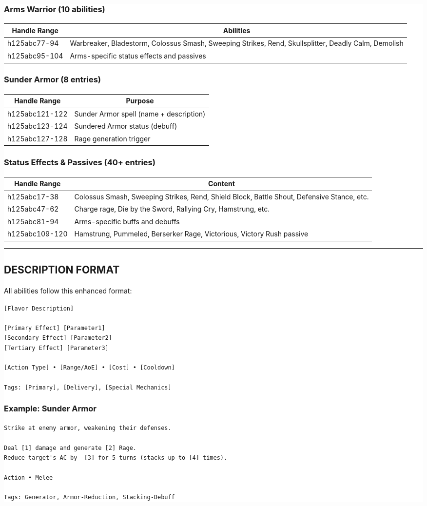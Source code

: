### Arms Warrior (10 abilities)
| Handle Range | Abilities |
|--------------|-----------|
| h125abc77-94 | Warbreaker, Bladestorm, Colossus Smash, Sweeping Strikes, Rend, Skullsplitter, Deadly Calm, Demolish |
| h125abc95-104 | Arms-specific status effects and passives |

### Sunder Armor (8 entries)
| Handle Range | Purpose |
|--------------|---------|
| h125abc121-122 | Sunder Armor spell (name + description) |
| h125abc123-124 | Sundered Armor status (debuff) |
| h125abc127-128 | Rage generation trigger |

### Status Effects & Passives (40+ entries)
| Handle Range | Content |
|--------------|---------|
| h125abc17-38 | Colossus Smash, Sweeping Strikes, Rend, Shield Block, Battle Shout, Defensive Stance, etc. |
| h125abc47-62 | Charge rage, Die by the Sword, Rallying Cry, Hamstrung, etc. |
| h125abc81-94 | Arms-specific buffs and debuffs |
| h125abc109-120 | Hamstrung, Pummeled, Berserker Rage, Victorious, Victory Rush passive |

---

## DESCRIPTION FORMAT

All abilities follow this enhanced format:

```
[Flavor Description]

[Primary Effect] [Parameter1]
[Secondary Effect] [Parameter2]
[Tertiary Effect] [Parameter3]

[Action Type] • [Range/AoE] • [Cost] • [Cooldown]

Tags: [Primary], [Delivery], [Special Mechanics]
```

### Example: Sunder Armor
```
Strike at enemy armor, weakening their defenses.

Deal [1] damage and generate [2] Rage.
Reduce target's AC by -[3] for 5 turns (stacks up to [4] times).

Action • Melee

Tags: Generator, Armor-Reduction, Stacking-Debuff
```
